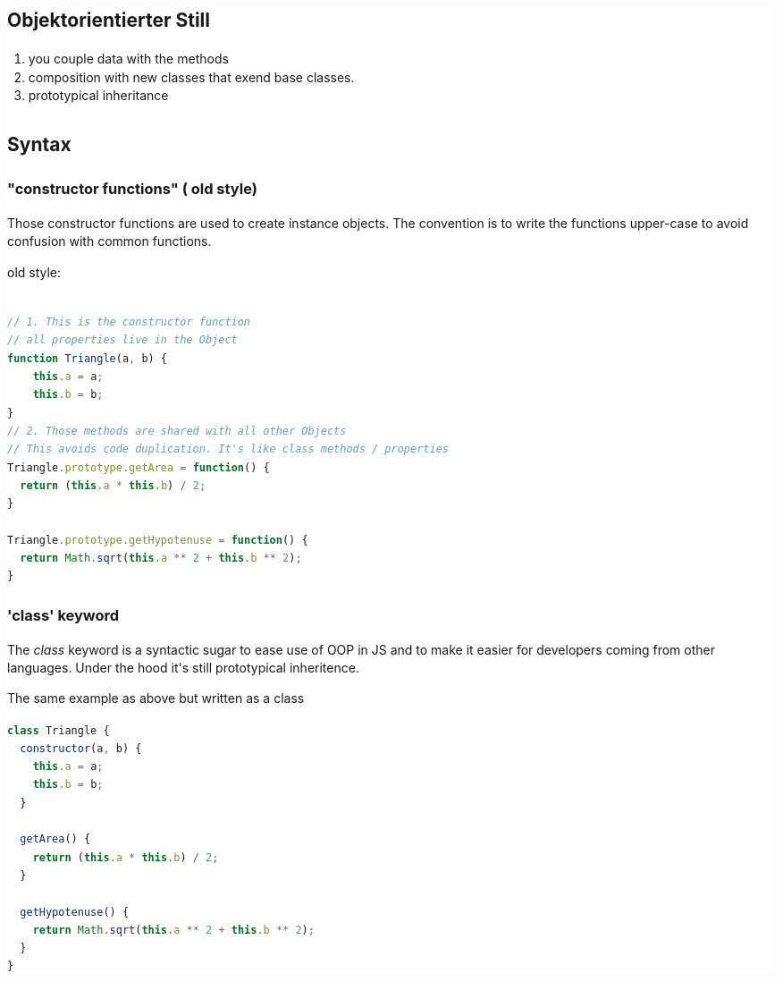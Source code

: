 ## Objektorientierter Still

1. you couple data with the methods
2. composition with new classes that exend base classes.
3. prototypical inheritance

## Syntax

### "constructor functions" ( old style)

Those constructor functions are used to create instance objects.  The convention is to write the functions upper-case to avoid confusion with common functions.

old style:
```js

// 1. This is the constructor function
// all properties live in the Object
function Triangle(a, b) {
	this.a = a;
    this.b = b;
}
// 2. Those methods are shared with all other Objects
// This avoids code duplication. It's like class methods / properties
Triangle.prototype.getArea = function() {
  return (this.a * this.b) / 2;
}

Triangle.prototype.getHypotenuse = function() {
  return Math.sqrt(this.a ** 2 + this.b ** 2);
}
```
### 'class' keyword

The *class* keyword is a syntactic sugar to ease use of OOP in JS and to make it easier for developers coming from other languages. Under the hood it's still prototypical inheritence.

The same example as above but written as a class

```js
class Triangle {
  constructor(a, b) {
    this.a = a;
    this.b = b;
  }

  getArea() {
    return (this.a * this.b) / 2;
  }

  getHypotenuse() {
    return Math.sqrt(this.a ** 2 + this.b ** 2);
  }
}
```
